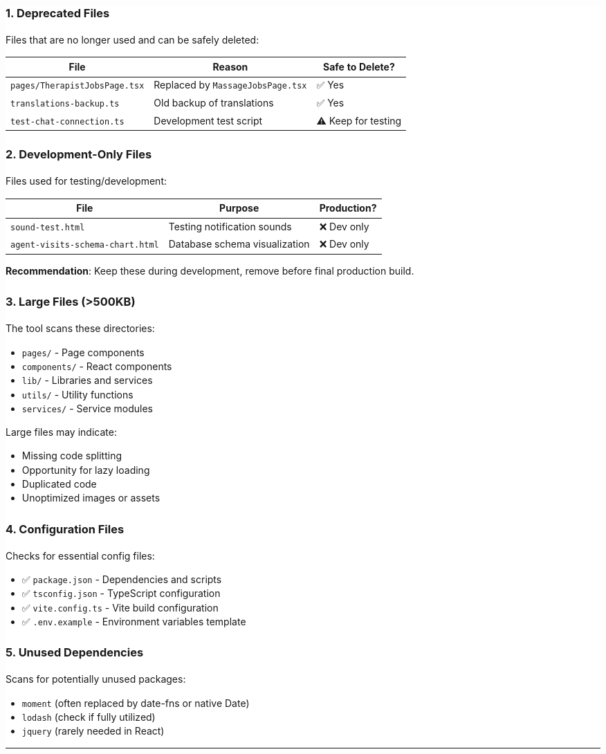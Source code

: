 ### 1. **Deprecated Files**

Files that are no longer used and can be safely deleted:

| File | Reason | Safe to Delete? |
|------|--------|-----------------|
| `pages/TherapistJobsPage.tsx` | Replaced by `MassageJobsPage.tsx` | ✅ Yes |
| `translations-backup.ts` | Old backup of translations | ✅ Yes |
| `test-chat-connection.ts` | Development test script | ⚠️ Keep for testing |

### 2. **Development-Only Files**

Files used for testing/development:

| File | Purpose | Production? |
|------|---------|-------------|
| `sound-test.html` | Testing notification sounds | ❌ Dev only |
| `agent-visits-schema-chart.html` | Database schema visualization | ❌ Dev only |

**Recommendation**: Keep these during development, remove before final production build.

### 3. **Large Files (>500KB)**

The tool scans these directories:
- `pages/` - Page components
- `components/` - React components
- `lib/` - Libraries and services
- `utils/` - Utility functions
- `services/` - Service modules

Large files may indicate:
- Missing code splitting
- Opportunity for lazy loading
- Duplicated code
- Unoptimized images or assets

### 4. **Configuration Files**

Checks for essential config files:
- ✅ `package.json` - Dependencies and scripts
- ✅ `tsconfig.json` - TypeScript configuration
- ✅ `vite.config.ts` - Vite build configuration
- ✅ `.env.example` - Environment variables template

### 5. **Unused Dependencies**

Scans for potentially unused packages:
- `moment` (often replaced by date-fns or native Date)
- `lodash` (check if fully utilized)
- `jquery` (rarely needed in React)

---